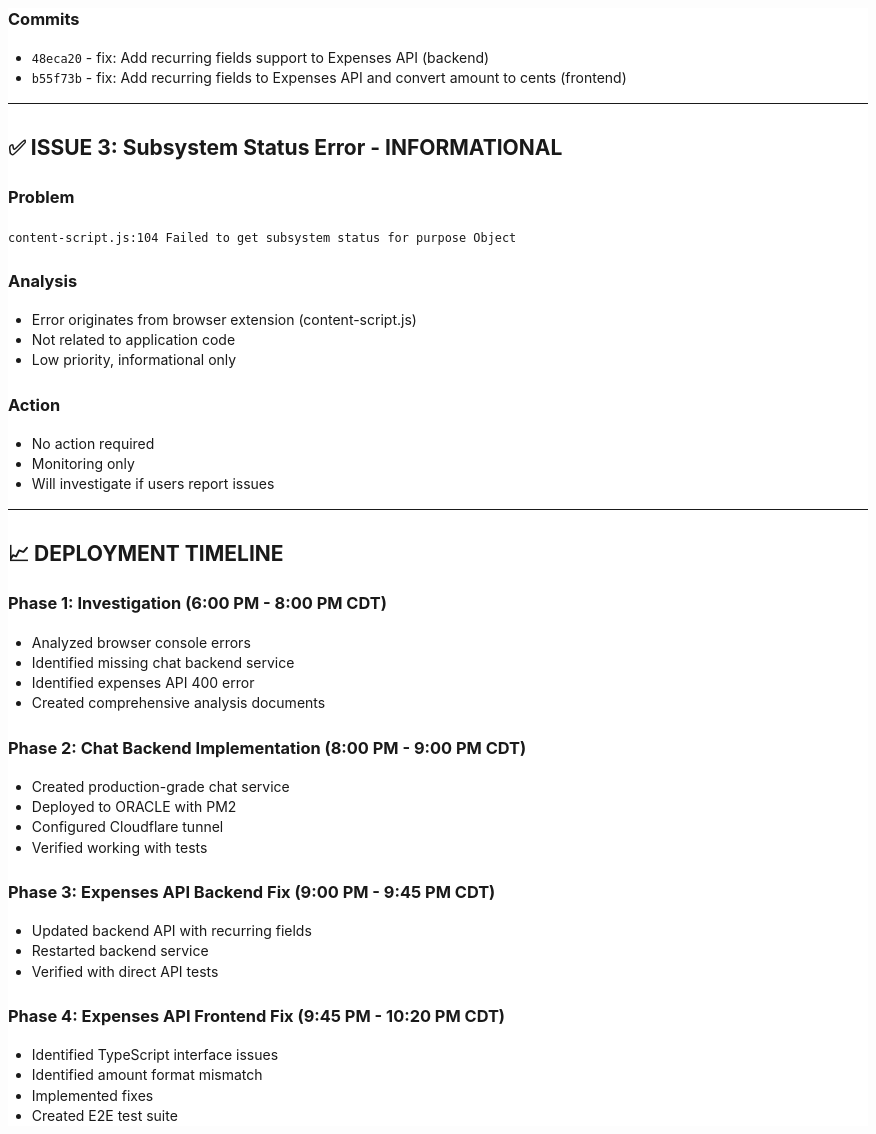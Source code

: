 ### Commits
- `48eca20` - fix: Add recurring fields support to Expenses API (backend)
- `b55f73b` - fix: Add recurring fields to Expenses API and convert amount to cents (frontend)

---

## ✅ ISSUE 3: Subsystem Status Error - INFORMATIONAL

### Problem
```
content-script.js:104 Failed to get subsystem status for purpose Object
```

### Analysis
- Error originates from browser extension (content-script.js)
- Not related to application code
- Low priority, informational only

### Action
- No action required
- Monitoring only
- Will investigate if users report issues

---

## 📈 DEPLOYMENT TIMELINE

### Phase 1: Investigation (6:00 PM - 8:00 PM CDT)
- Analyzed browser console errors
- Identified missing chat backend service
- Identified expenses API 400 error
- Created comprehensive analysis documents

### Phase 2: Chat Backend Implementation (8:00 PM - 9:00 PM CDT)
- Created production-grade chat service
- Deployed to ORACLE with PM2
- Configured Cloudflare tunnel
- Verified working with tests

### Phase 3: Expenses API Backend Fix (9:00 PM - 9:45 PM CDT)
- Updated backend API with recurring fields
- Restarted backend service
- Verified with direct API tests

### Phase 4: Expenses API Frontend Fix (9:45 PM - 10:20 PM CDT)
- Identified TypeScript interface issues
- Identified amount format mismatch
- Implemented fixes
- Created E2E test suite
